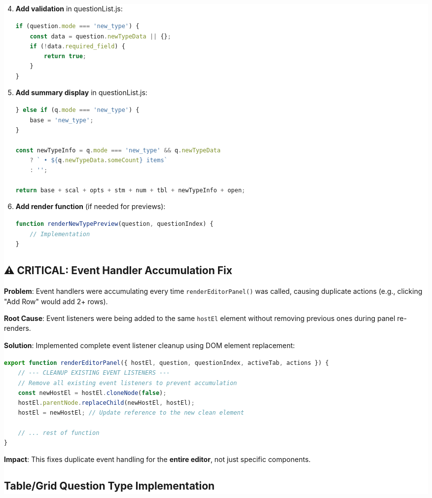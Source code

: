 4. **Add validation** in questionList.js:
   ```javascript
   if (question.mode === 'new_type') {
       const data = question.newTypeData || {};
       if (!data.required_field) {
           return true;
       }
   }
   ```

5. **Add summary display** in questionList.js:
   ```javascript
   } else if (q.mode === 'new_type') {
       base = 'new_type';
   }

   const newTypeInfo = q.mode === 'new_type' && q.newTypeData
       ? ` • ${q.newTypeData.someCount} items`
       : '';

   return base + scal + opts + stm + num + tbl + newTypeInfo + open;
   ```

6. **Add render function** (if needed for previews):
   ```javascript
   function renderNewTypePreview(question, questionIndex) {
       // Implementation
   }
   ```

## ⚠️ CRITICAL: Event Handler Accumulation Fix

**Problem**: Event handlers were accumulating every time `renderEditorPanel()` was called, causing duplicate actions (e.g., clicking "Add Row" would add 2+ rows).

**Root Cause**: Event listeners were being added to the same `hostEl` element without removing previous ones during panel re-renders.

**Solution**: Implemented complete event listener cleanup using DOM element replacement:

```javascript
export function renderEditorPanel({ hostEl, question, questionIndex, activeTab, actions }) {
    // --- CLEANUP EXISTING EVENT LISTENERS ---
    // Remove all existing event listeners to prevent accumulation
    const newHostEl = hostEl.cloneNode(false);
    hostEl.parentNode.replaceChild(newHostEl, hostEl);
    hostEl = newHostEl; // Update reference to the new clean element

    // ... rest of function
}
```

**Impact**: This fixes duplicate event handling for the **entire editor**, not just specific components.

## Table/Grid Question Type Implementation
